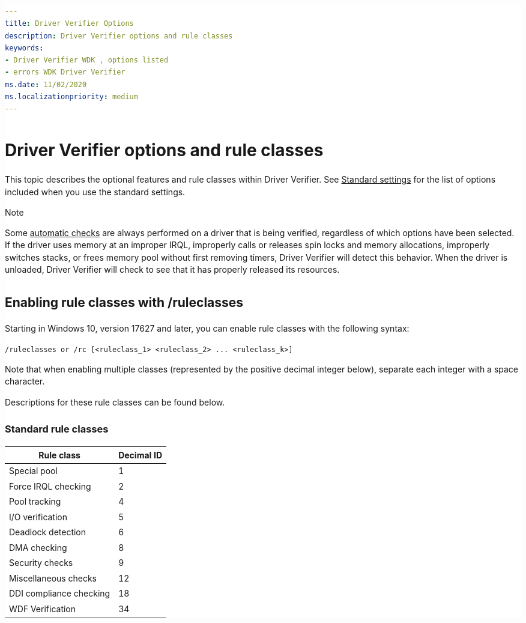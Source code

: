 ```yaml
---
title: Driver Verifier Options
description: Driver Verifier options and rule classes
keywords:
- Driver Verifier WDK , options listed
- errors WDK Driver Verifier
ms.date: 11/02/2020
ms.localizationpriority: medium
---
```


# Driver Verifier options and rule classes


This topic describes the optional features and rule classes within Driver Verifier. 
See [Standard settings](#standard-settings) for the list of options included when you use the standard settings.

> [!NOTE]
> Some [automatic checks](automatic-checks.md) are always performed on a driver that is being verified, regardless of which options have been selected. If the driver uses memory at an improper IRQL, improperly calls or releases spin locks and memory allocations, improperly switches stacks, or frees memory pool without first removing timers, Driver Verifier will detect this behavior. When the driver is unloaded, Driver Verifier will check to see that it has properly released its resources.

## Enabling rule classes with /ruleclasses

Starting in Windows 10, version 17627 and later, you can enable rule classes with the following syntax:

`/ruleclasses or /rc [<ruleclass_1> <ruleclass_2> ... <ruleclass_k>]`

Note that when enabling multiple classes (represented by the positive decimal integer below), separate each integer with a space character. 

Descriptions for these rule classes can be found below.

### Standard rule classes

| Rule class | Decimal ID |
| -- | -- |
| Special pool        | 1 |
| Force IRQL checking | 2 |
| Pool tracking       | 4 |
| I/O verification    | 5 |
| Deadlock detection  | 6 |
| DMA checking | 8 |
| Security checks | 9 |
| Miscellaneous checks | 12 |
| DDI compliance checking | 18 |
| WDF Verification | 34 |
